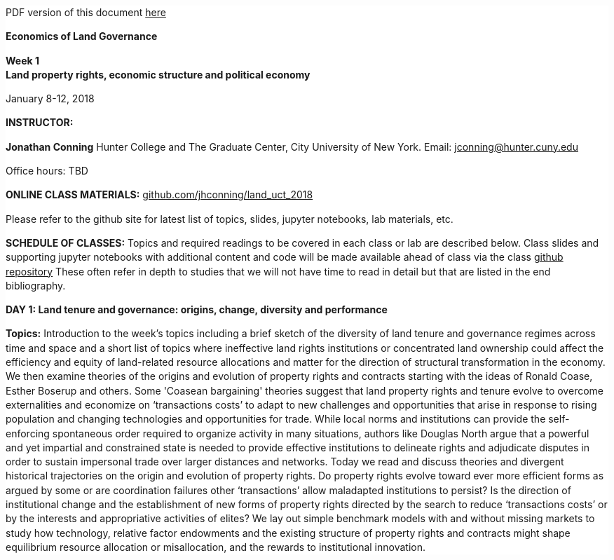PDF version of this document [here](syllabus_week1.pdf)

**Economics of Land Governance**

**Week 1**  
**Land property rights, economic structure and political economy**

January 8-12, 2018

**INSTRUCTOR:**

**Jonathan Conning**  Hunter College and The Graduate Center, City University of New York. Email: <jconning@hunter.cuny.edu>

Office hours: TBD

**ONLINE CLASS MATERIALS:**
[github.com/jhconning/land_uct_2018](https://github.com/jhconning/land_uct_2018)

Please refer to the github site for latest list of topics, slides, jupyter notebooks, lab materials, etc.

**SCHEDULE OF CLASSES:** Topics and required readings to be covered in each
class or lab are described below. Class slides and supporting jupyter notebooks
with additional content and code will be made available ahead of class via the
class [github repository](https://github.com/jhconning/land_uct_2018) These
often refer in depth to studies that we will not have time to read in detail but
that are listed in the end bibliography.

**DAY 1: Land tenure and governance: origins, change, diversity and performance**

**Topics:** Introduction to the week’s topics including a brief sketch of the
diversity of land tenure and governance regimes across time and space and a
short list of topics where ineffective land rights institutions or concentrated
land ownership could affect the efficiency and equity of land-related resource
allocations and matter for the direction of structural transformation in the
economy. We then examine theories of the origins and evolution of property
rights and contracts starting with the ideas of Ronald Coase, Esther Boserup and
others. Some 'Coasean bargaining' theories suggest that land property rights and
tenure evolve to overcome externalities and economize on ‘transactions costs’ to
adapt to new challenges and opportunities that arise in response to rising
population and changing technologies and opportunities for trade. While local
norms and institutions can provide the self-enforcing spontaneous order required to organize activity in many situations, authors like Douglas North argue that a powerful and yet impartial and constrained state is needed to provide effective institutions to delineate rights and adjudicate disputes in order to sustain impersonal trade over larger distances and networks. Today we read and discuss theories and divergent historical trajectories on the origin and evolution of property rights. Do property rights evolve toward ever more efficient forms as argued by some or are coordination failures other ‘transactions’ allow
maladapted institutions to persist? Is the direction of institutional change and
the establishment of new forms of property rights directed by the search to
reduce ‘transactions costs’ or by the interests and appropriative activities of
elites? We lay out simple benchmark models with and without missing markets to
study how technology, relative factor endowments and the existing structure of
property rights and contracts might shape equilibrium resource allocation or
misallocation, and the rewards to institutional innovation.

